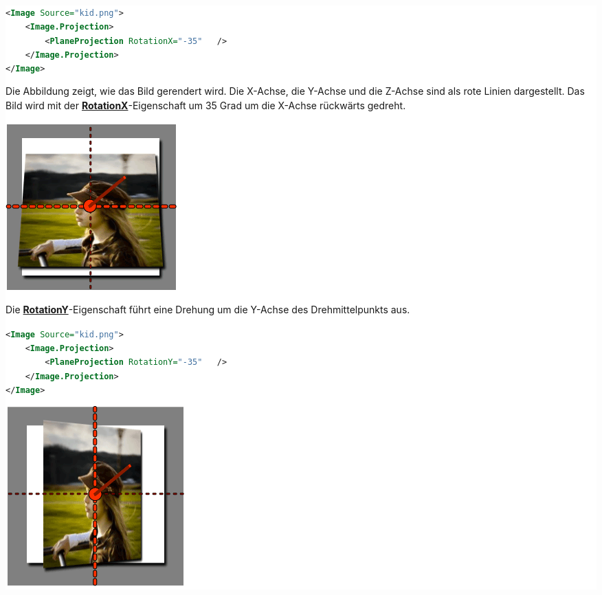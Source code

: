 ```xml
<Image Source="kid.png">
    <Image.Projection>
        <PlaneProjection RotationX="-35"   />
    </Image.Projection>
</Image>
```

Die Abbildung zeigt, wie das Bild gerendert wird. Die X-Achse, die Y-Achse und die Z-Achse sind als rote Linien dargestellt. Das Bild wird mit der [**RotationX**](https://msdn.microsoft.com/library/windows/apps/windows.ui.xaml.media.planeprojection.rotationx)-Eigenschaft um 35 Grad um die X-Achse rückwärts gedreht.

![RotateX minus 35 Grad](images/3drotatexminus35.png)

Die [**RotationY**](https://msdn.microsoft.com/library/windows/apps/windows.ui.xaml.media.planeprojection.rotationy)-Eigenschaft führt eine Drehung um die Y-Achse des Drehmittelpunkts aus.

```xml
<Image Source="kid.png">
    <Image.Projection>
        <PlaneProjection RotationY="-35"   />
    </Image.Projection>
</Image>
```

![RotateY minus 35 Grad](images/3drotateyminus35.png)
